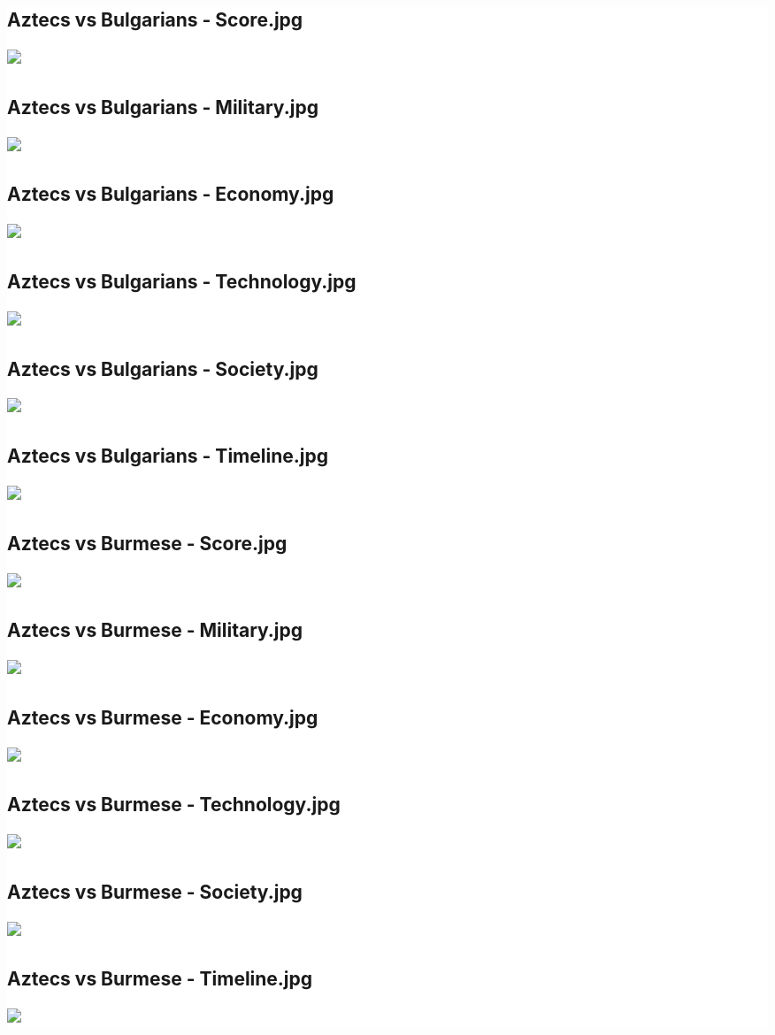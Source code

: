 ## Aztecs vs Bulgarians - Score.jpg
![](https://github.com/Patresss/Age-of-Empires-2-DE---AI-League/blob/master/Compressed/Mongols/Aztecs%20vs%20Bulgarians%20-%20Score.jpg)

## Aztecs vs Bulgarians - Military.jpg
![](https://github.com/Patresss/Age-of-Empires-2-DE---AI-League/blob/master/Compressed/Mongols/Aztecs%20vs%20Bulgarians%20-%20Military.jpg)

## Aztecs vs Bulgarians - Economy.jpg
![](https://github.com/Patresss/Age-of-Empires-2-DE---AI-League/blob/master/Compressed/Mongols/Aztecs%20vs%20Bulgarians%20-%20Economy.jpg)

## Aztecs vs Bulgarians - Technology.jpg
![](https://github.com/Patresss/Age-of-Empires-2-DE---AI-League/blob/master/Compressed/Mongols/Aztecs%20vs%20Bulgarians%20-%20Technology.jpg)

## Aztecs vs Bulgarians - Society.jpg
![](https://github.com/Patresss/Age-of-Empires-2-DE---AI-League/blob/master/Compressed/Mongols/Aztecs%20vs%20Bulgarians%20-%20Society.jpg)

## Aztecs vs Bulgarians - Timeline.jpg
![](https://github.com/Patresss/Age-of-Empires-2-DE---AI-League/blob/master/Compressed/Mongols/Aztecs%20vs%20Bulgarians%20-%20Timeline.jpg)

## Aztecs vs Burmese - Score.jpg
![](https://github.com/Patresss/Age-of-Empires-2-DE---AI-League/blob/master/Compressed/Mongols/Aztecs%20vs%20Burmese%20-%20Score.jpg)

## Aztecs vs Burmese - Military.jpg
![](https://github.com/Patresss/Age-of-Empires-2-DE---AI-League/blob/master/Compressed/Mongols/Aztecs%20vs%20Burmese%20-%20Military.jpg)

## Aztecs vs Burmese - Economy.jpg
![](https://github.com/Patresss/Age-of-Empires-2-DE---AI-League/blob/master/Compressed/Mongols/Aztecs%20vs%20Burmese%20-%20Economy.jpg)

## Aztecs vs Burmese - Technology.jpg
![](https://github.com/Patresss/Age-of-Empires-2-DE---AI-League/blob/master/Compressed/Mongols/Aztecs%20vs%20Burmese%20-%20Technology.jpg)

## Aztecs vs Burmese - Society.jpg
![](https://github.com/Patresss/Age-of-Empires-2-DE---AI-League/blob/master/Compressed/Mongols/Aztecs%20vs%20Burmese%20-%20Society.jpg)

## Aztecs vs Burmese - Timeline.jpg
![](https://github.com/Patresss/Age-of-Empires-2-DE---AI-League/blob/master/Compressed/Mongols/Aztecs%20vs%20Burmese%20-%20Timeline.jpg)
